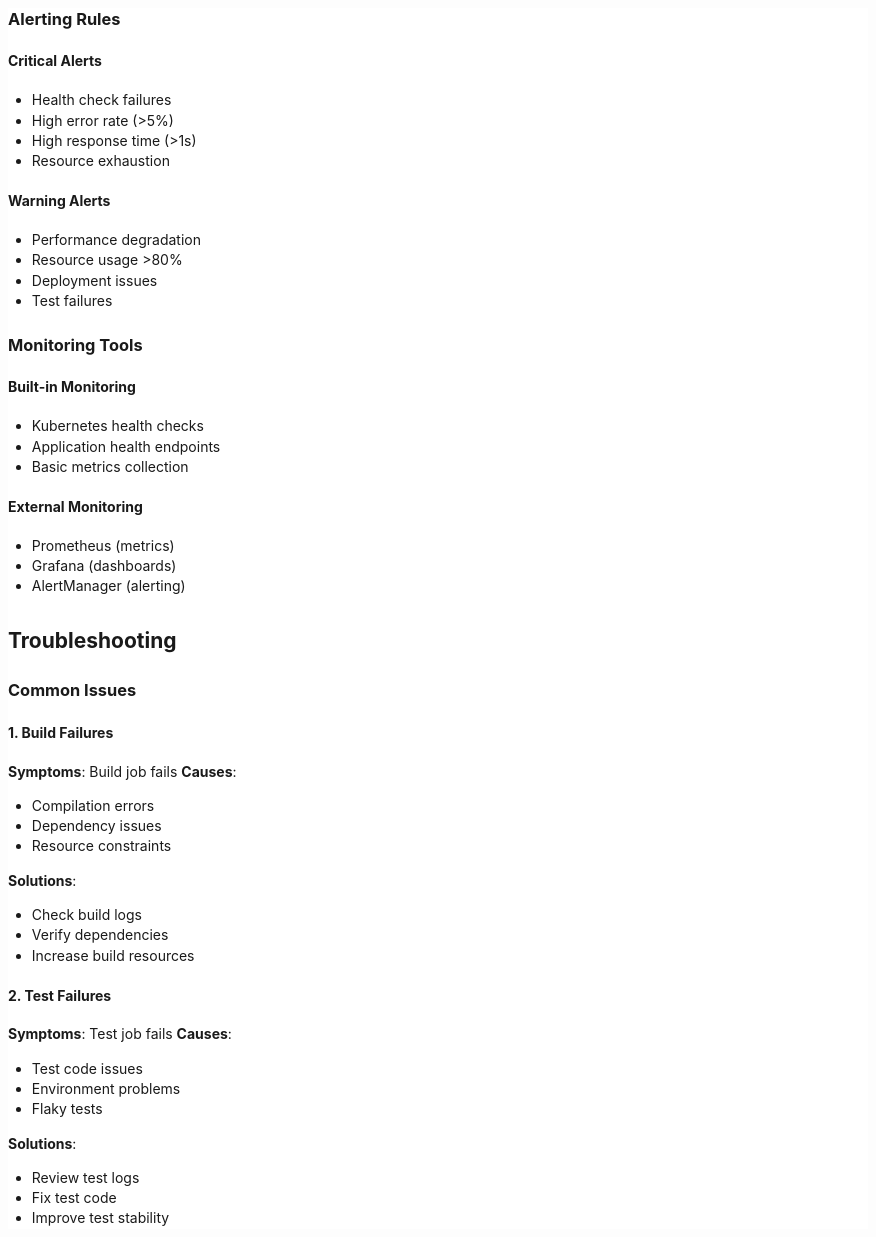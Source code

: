 ### Alerting Rules

#### Critical Alerts
- Health check failures
- High error rate (>5%)
- High response time (>1s)
- Resource exhaustion

#### Warning Alerts
- Performance degradation
- Resource usage >80%
- Deployment issues
- Test failures

### Monitoring Tools

#### Built-in Monitoring
- Kubernetes health checks
- Application health endpoints
- Basic metrics collection

#### External Monitoring
- Prometheus (metrics)
- Grafana (dashboards)
- AlertManager (alerting)

## Troubleshooting

### Common Issues

#### 1. Build Failures
**Symptoms**: Build job fails
**Causes**: 
- Compilation errors
- Dependency issues
- Resource constraints

**Solutions**:
- Check build logs
- Verify dependencies
- Increase build resources

#### 2. Test Failures
**Symptoms**: Test job fails
**Causes**:
- Test code issues
- Environment problems
- Flaky tests

**Solutions**:
- Review test logs
- Fix test code
- Improve test stability
